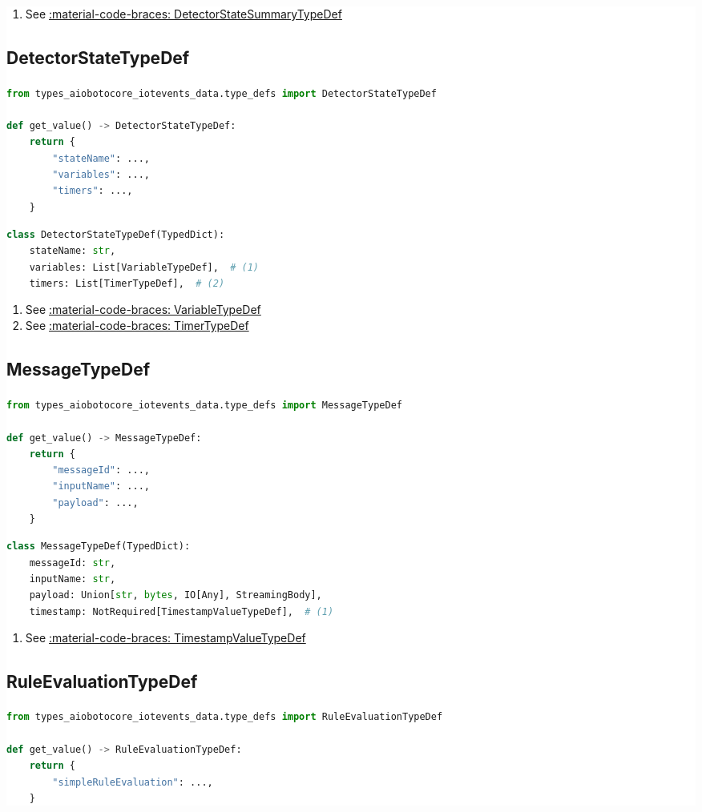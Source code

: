 1. See [:material-code-braces: DetectorStateSummaryTypeDef](./type_defs.md#detectorstatesummarytypedef) 
## DetectorStateTypeDef

```python title="Usage Example"
from types_aiobotocore_iotevents_data.type_defs import DetectorStateTypeDef

def get_value() -> DetectorStateTypeDef:
    return {
        "stateName": ...,
        "variables": ...,
        "timers": ...,
    }
```

```python title="Definition"
class DetectorStateTypeDef(TypedDict):
    stateName: str,
    variables: List[VariableTypeDef],  # (1)
    timers: List[TimerTypeDef],  # (2)
```

1. See [:material-code-braces: VariableTypeDef](./type_defs.md#variabletypedef) 
2. See [:material-code-braces: TimerTypeDef](./type_defs.md#timertypedef) 
## MessageTypeDef

```python title="Usage Example"
from types_aiobotocore_iotevents_data.type_defs import MessageTypeDef

def get_value() -> MessageTypeDef:
    return {
        "messageId": ...,
        "inputName": ...,
        "payload": ...,
    }
```

```python title="Definition"
class MessageTypeDef(TypedDict):
    messageId: str,
    inputName: str,
    payload: Union[str, bytes, IO[Any], StreamingBody],
    timestamp: NotRequired[TimestampValueTypeDef],  # (1)
```

1. See [:material-code-braces: TimestampValueTypeDef](./type_defs.md#timestampvaluetypedef) 
## RuleEvaluationTypeDef

```python title="Usage Example"
from types_aiobotocore_iotevents_data.type_defs import RuleEvaluationTypeDef

def get_value() -> RuleEvaluationTypeDef:
    return {
        "simpleRuleEvaluation": ...,
    }
```

